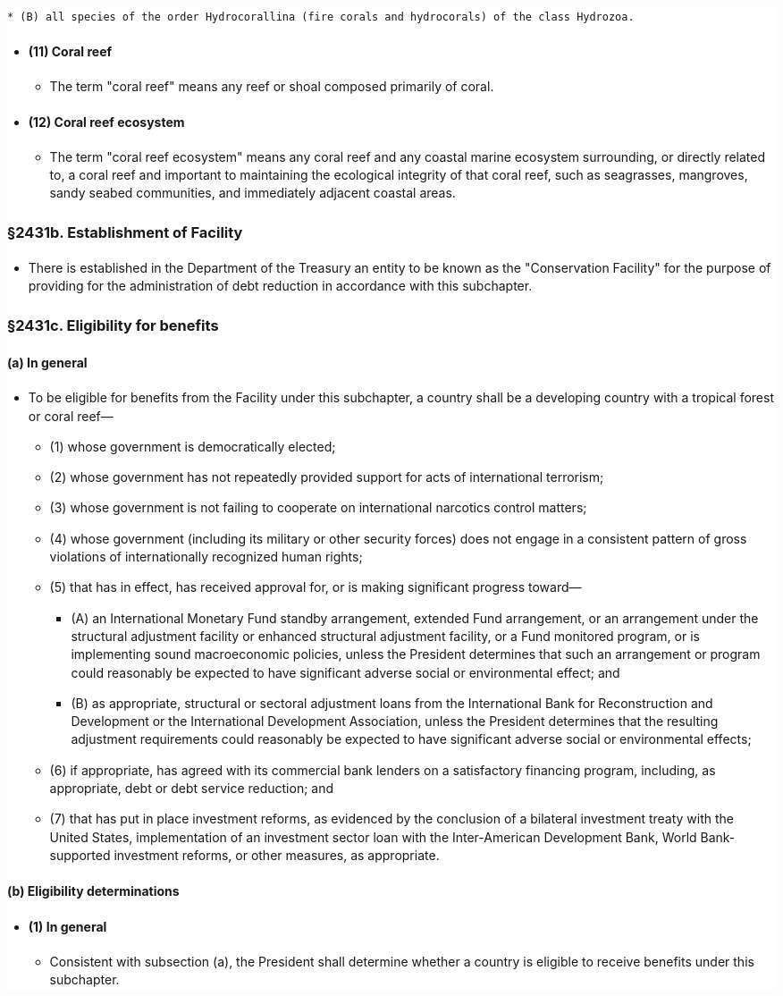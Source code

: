     * (B) all species of the order Hydrocorallina (fire corals and hydrocorals) of the class Hydrozoa.

* #### (11) Coral reef
  * The term "coral reef" means any reef or shoal composed primarily of coral.

* #### (12) Coral reef ecosystem
  * The term "coral reef ecosystem" means any coral reef and any coastal marine ecosystem surrounding, or directly related to, a coral reef and important to maintaining the ecological integrity of that coral reef, such as seagrasses, mangroves, sandy seabed communities, and immediately adjacent coastal areas.

### §2431b. Establishment of Facility
* There is established in the Department of the Treasury an entity to be known as the "Conservation Facility" for the purpose of providing for the administration of debt reduction in accordance with this subchapter.

### §2431c. Eligibility for benefits
#### (a) In general
* To be eligible for benefits from the Facility under this subchapter, a country shall be a developing country with a tropical forest or coral reef—

  * (1) whose government is democratically elected;

  * (2) whose government has not repeatedly provided support for acts of international terrorism;

  * (3) whose government is not failing to cooperate on international narcotics control matters;

  * (4) whose government (including its military or other security forces) does not engage in a consistent pattern of gross violations of internationally recognized human rights;

  * (5) that has in effect, has received approval for, or is making significant progress toward—

    * (A) an International Monetary Fund standby arrangement, extended Fund arrangement, or an arrangement under the structural adjustment facility or enhanced structural adjustment facility, or a Fund monitored program, or is implementing sound macroeconomic policies, unless the President determines that such an arrangement or program could reasonably be expected to have significant adverse social or environmental effect; and

    * (B) as appropriate, structural or sectoral adjustment loans from the International Bank for Reconstruction and Development or the International Development Association, unless the President determines that the resulting adjustment requirements could reasonably be expected to have significant adverse social or environmental effects;


  * (6) if appropriate, has agreed with its commercial bank lenders on a satisfactory financing program, including, as appropriate, debt or debt service reduction; and

  * (7) that has put in place investment reforms, as evidenced by the conclusion of a bilateral investment treaty with the United States, implementation of an investment sector loan with the Inter-American Development Bank, World Bank-supported investment reforms, or other measures, as appropriate.

#### (b) Eligibility determinations
* #### (1) In general
  * Consistent with subsection (a), the President shall determine whether a country is eligible to receive benefits under this subchapter.
